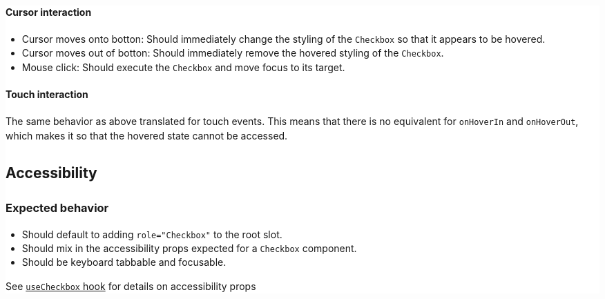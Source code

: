 #### Cursor interaction

- Cursor moves onto botton: Should immediately change the styling of the `Checkbox` so that it appears to be hovered.
- Cursor moves out of botton: Should immediately remove the hovered styling of the `Checkbox`.
- Mouse click: Should execute the `Checkbox` and move focus to its target.

#### Touch interaction

The same behavior as above translated for touch events. This means that there is no equivalent for `onHoverIn` and `onHoverOut`, which makes it so that the hovered state cannot be accessed.

## Accessibility

### Expected behavior

- Should default to adding `role="Checkbox"` to the root slot.
- Should mix in the accessibility props expected for a `Checkbox` component.
- Should be keyboard tabbable and focusable.

See [`useCheckbox` hook](https://github.com/microsoft/fluentui-react-native/blob/master/packages/experimental/Checkbox/src/useCheckbox.ts) for details on accessibility props
